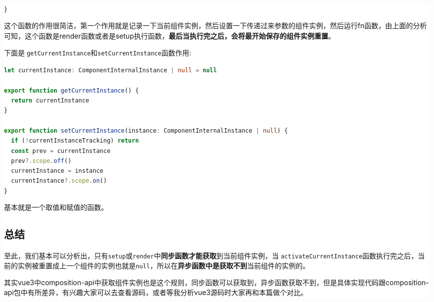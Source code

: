 ```ts
}

```
这个函数的作用很简洁，第一个作用就是记录一下当前组件实例，然后设置一下传递过来参数的组件实例，然后运行fn函数，由上面的分析可知，这个函数是render函数或者是setup执行函数，**最后当执行完之后，会将最开始保存的组件实例重置**。

下面是 `getCurrentInstance`和`setCurrentInstance`函数作用:
```ts
let currentInstance: ComponentInternalInstance | null = null

export function getCurrentInstance() {
  return currentInstance
}

export function setCurrentInstance(instance: ComponentInternalInstance | null) {
  if (!currentInstanceTracking) return
  const prev = currentInstance
  prev?.scope.off()
  currentInstance = instance
  currentInstance?.scope.on()
}
```
基本就是一个取值和赋值的函数。

## 总结
至此，我们基本可以分析出，只有`setup`或`render`中**同步函数才能获取**到当前组件实例，当 `activateCurrentInstance`函数执行完之后，当前的实例被重置成上一个组件的实例也就是`null`，所以在**异步函数中是获取不到**当前组件的实例的。

其实vue3中composition-api中获取组件实例也是这个规则，同步函数可以获取到，异步函数获取不到，但是具体实现代码跟composition-api包中有所差异，有兴趣大家可以去查看源码，或者等我分析vue3源码时大家再和本篇做个对比。